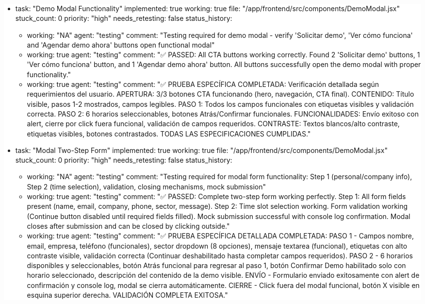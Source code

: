  - task: "Demo Modal Functionality"
    implemented: true
    working: true
    file: "/app/frontend/src/components/DemoModal.jsx"
    stuck_count: 0
    priority: "high"
    needs_retesting: false
    status_history:
      - working: "NA"
        agent: "testing"
        comment: "Testing required for demo modal - verify 'Solicitar demo', 'Ver cómo funciona' and 'Agendar demo ahora' buttons open functional modal"
      - working: true
        agent: "testing"
        comment: "✅ PASSED: All CTA buttons working correctly. Found 2 'Solicitar demo' buttons, 1 'Ver cómo funciona' button, and 1 'Agendar demo ahora' button. All buttons successfully open the demo modal with proper functionality."
      - working: true
        agent: "testing"
        comment: "✅ PRUEBA ESPECÍFICA COMPLETADA: Verificación detallada según requerimientos del usuario. APERTURA: 3/3 botones CTA funcionando (hero, navegación, CTA final). CONTENIDO: Título visible, pasos 1-2 mostrados, campos legibles. PASO 1: Todos los campos funcionales con etiquetas visibles y validación correcta. PASO 2: 6 horarios seleccionables, botones Atrás/Confirmar funcionales. FUNCIONALIDADES: Envío exitoso con alert, cierre por click fuera funcional, validación de campos requeridos. CONTRASTE: Textos blancos/alto contraste, etiquetas visibles, botones contrastados. TODAS LAS ESPECIFICACIONES CUMPLIDAS."

  - task: "Modal Two-Step Form"
    implemented: true
    working: true
    file: "/app/frontend/src/components/DemoModal.jsx"
    stuck_count: 0
    priority: "high"
    needs_retesting: false
    status_history:
      - working: "NA"
        agent: "testing"
        comment: "Testing required for modal form functionality: Step 1 (personal/company info), Step 2 (time selection), validation, closing mechanisms, mock submission"
      - working: true
        agent: "testing"
        comment: "✅ PASSED: Complete two-step form working perfectly. Step 1: All form fields present (name, email, company, phone, sector, message). Step 2: Time slot selection working. Form validation working (Continue button disabled until required fields filled). Mock submission successful with console log confirmation. Modal closes after submission and can be closed by clicking outside."
      - working: true
        agent: "testing"
        comment: "✅ PRUEBA ESPECÍFICA DETALLADA COMPLETADA: PASO 1 - Campos nombre, email, empresa, teléfono (funcionales), sector dropdown (8 opciones), mensaje textarea (funcional), etiquetas con alto contraste visible, validación correcta (Continuar deshabilitado hasta completar campos requeridos). PASO 2 - 6 horarios disponibles y seleccionables, botón Atrás funcional para regresar al paso 1, botón Confirmar Demo habilitado solo con horario seleccionado, descripción del contenido de la demo visible. ENVÍO - Formulario enviado exitosamente con alert de confirmación y console log, modal se cierra automáticamente. CIERRE - Click fuera del modal funcional, botón X visible en esquina superior derecha. VALIDACIÓN COMPLETA EXITOSA."
